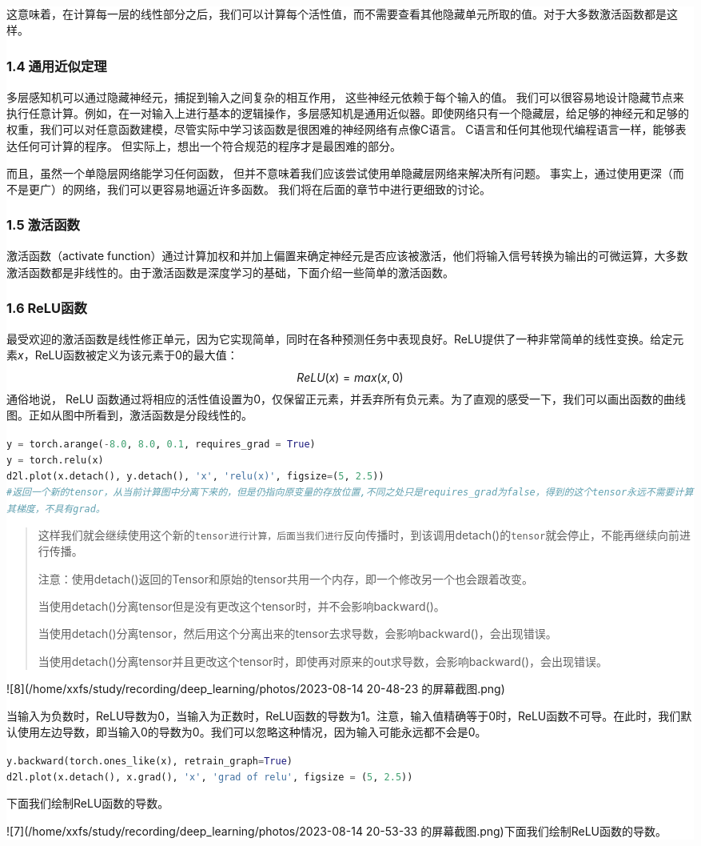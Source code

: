 这意味着，在计算每一层的线性部分之后，我们可以计算每个活性值，而不需要查看其他隐藏单元所取的值。对于大多数激活函数都是这样。

### 1.4 通用近似定理

多层感知机可以通过隐藏神经元，捕捉到输入之间复杂的相互作用， 这些神经元依赖于每个输入的值。 我们可以很容易地设计隐藏节点来执行任意计算。例如，在一对输入上进行基本的逻辑操作，多层感知机是通用近似器。即使网络只有一个隐藏层，给足够的神经元和足够的权重，我们可以对任意函数建模，尽管实际中学习该函数是很困难的神经网络有点像C语言。 C语言和任何其他现代编程语言一样，能够表达任何可计算的程序。 但实际上，想出一个符合规范的程序才是最困难的部分。

而且，虽然一个单隐层网络能学习任何函数， 但并不意味着我们应该尝试使用单隐藏层网络来解决所有问题。 事实上，通过使用更深（而不是更广）的网络，我们可以更容易地逼近许多函数。 我们将在后面的章节中进行更细致的讨论。

### 1.5 激活函数

激活函数（activate function）通过计算加权和并加上偏置来确定神经元是否应该被激活，他们将输入信号转换为输出的可微运算，大多数激活函数都是非线性的。由于激活函数是深度学习的基础，下面介绍一些简单的激活函数。

### 1.6 ReLU函数

最受欢迎的激活函数是线性修正单元，因为它实现简单，同时在各种预测任务中表现良好。ReLU提供了一种非常简单的线性变换。给定元素$x$，ReLU函数被定义为该元素于0的最大值：
$$
ReLU(x) = max(x,0)
$$
通俗地说， ReLU 函数通过将相应的活性值设置为0，仅保留正元素，并丢弃所有负元素。为了直观的感受一下，我们可以画出函数的曲线图。正如从图中所看到，激活函数是分段线性的。

```python
y = torch.arange(-8.0, 8.0, 0.1, requires_grad = True)
y = torch.relu(x)
d2l.plot(x.detach(), y.detach(), 'x', 'relu(x)', figsize=(5, 2.5))
#返回一个新的tensor，从当前计算图中分离下来的，但是仍指向原变量的存放位置,不同之处只是requires_grad为false，得到的这个tensor永远不需要计算其梯度，不具有grad。
```

> 这样我们就会继续使用这个新的`tensor进行计算，后面当我们进行`反向传播时，到该调用detach()的`tensor`就会停止，不能再继续向前进行传播。
>
> 注意：使用detach()返回的Tensor和原始的tensor共用一个内存，即一个修改另一个也会跟着改变。
>
> 当使用detach()分离tensor但是没有更改这个tensor时，并不会影响backward()。
>
> 当使用detach()分离tensor，然后用这个分离出来的tensor去求导数，会影响backward()，会出现错误。
>
> 当使用detach()分离tensor并且更改这个tensor时，即使再对原来的out求导数，会影响backward()，会出现错误。

![8](/home/xxfs/study/recording/deep_learning/photos/2023-08-14 20-48-23 的屏幕截图.png)

当输入为负数时，ReLU导数为0，当输入为正数时，ReLU函数的导数为1。注意，输入值精确等于0时，ReLU函数不可导。在此时，我们默认使用左边导数，即当输入0的导数为0。我们可以忽略这种情况，因为输入可能永远都不会是0。

```python
y.backward(torch.ones_like(x), retrain_graph=True)
d2l.plot(x.detach(), x.grad(), 'x', 'grad of relu', figsize = (5, 2.5))
```



下面我们绘制ReLU函数的导数。

![7](/home/xxfs/study/recording/deep_learning/photos/2023-08-14 20-53-33 的屏幕截图.png)下面我们绘制ReLU函数的导数。
